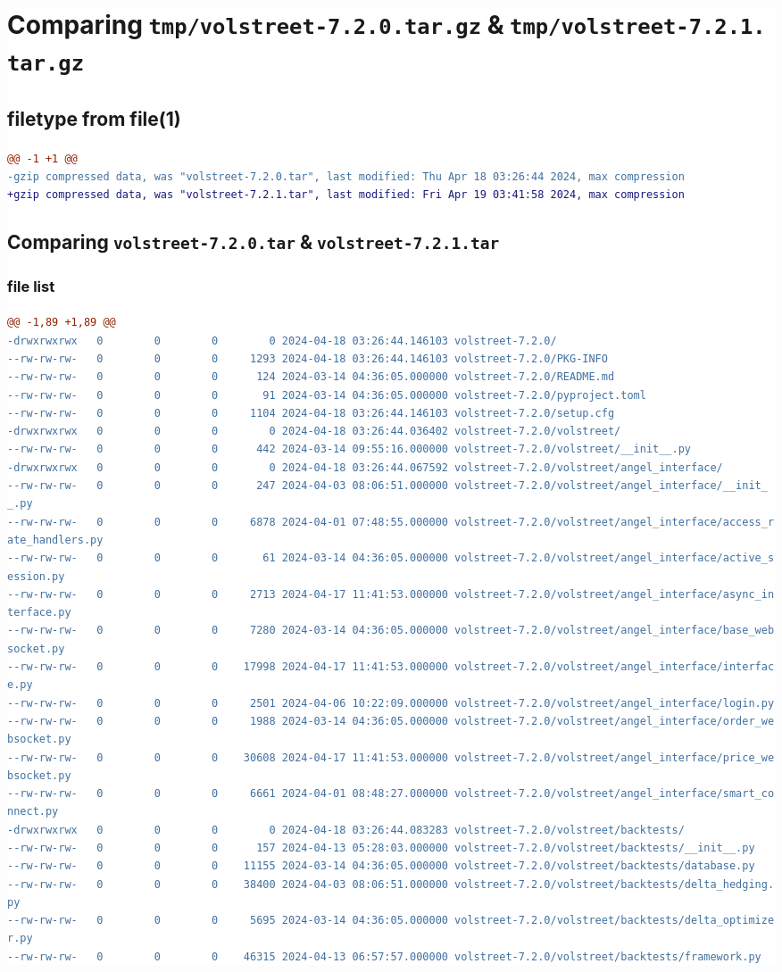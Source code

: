 # Comparing `tmp/volstreet-7.2.0.tar.gz` & `tmp/volstreet-7.2.1.tar.gz`

## filetype from file(1)

```diff
@@ -1 +1 @@
-gzip compressed data, was "volstreet-7.2.0.tar", last modified: Thu Apr 18 03:26:44 2024, max compression
+gzip compressed data, was "volstreet-7.2.1.tar", last modified: Fri Apr 19 03:41:58 2024, max compression
```

## Comparing `volstreet-7.2.0.tar` & `volstreet-7.2.1.tar`

### file list

```diff
@@ -1,89 +1,89 @@
-drwxrwxrwx   0        0        0        0 2024-04-18 03:26:44.146103 volstreet-7.2.0/
--rw-rw-rw-   0        0        0     1293 2024-04-18 03:26:44.146103 volstreet-7.2.0/PKG-INFO
--rw-rw-rw-   0        0        0      124 2024-03-14 04:36:05.000000 volstreet-7.2.0/README.md
--rw-rw-rw-   0        0        0       91 2024-03-14 04:36:05.000000 volstreet-7.2.0/pyproject.toml
--rw-rw-rw-   0        0        0     1104 2024-04-18 03:26:44.146103 volstreet-7.2.0/setup.cfg
-drwxrwxrwx   0        0        0        0 2024-04-18 03:26:44.036402 volstreet-7.2.0/volstreet/
--rw-rw-rw-   0        0        0      442 2024-03-14 09:55:16.000000 volstreet-7.2.0/volstreet/__init__.py
-drwxrwxrwx   0        0        0        0 2024-04-18 03:26:44.067592 volstreet-7.2.0/volstreet/angel_interface/
--rw-rw-rw-   0        0        0      247 2024-04-03 08:06:51.000000 volstreet-7.2.0/volstreet/angel_interface/__init__.py
--rw-rw-rw-   0        0        0     6878 2024-04-01 07:48:55.000000 volstreet-7.2.0/volstreet/angel_interface/access_rate_handlers.py
--rw-rw-rw-   0        0        0       61 2024-03-14 04:36:05.000000 volstreet-7.2.0/volstreet/angel_interface/active_session.py
--rw-rw-rw-   0        0        0     2713 2024-04-17 11:41:53.000000 volstreet-7.2.0/volstreet/angel_interface/async_interface.py
--rw-rw-rw-   0        0        0     7280 2024-03-14 04:36:05.000000 volstreet-7.2.0/volstreet/angel_interface/base_websocket.py
--rw-rw-rw-   0        0        0    17998 2024-04-17 11:41:53.000000 volstreet-7.2.0/volstreet/angel_interface/interface.py
--rw-rw-rw-   0        0        0     2501 2024-04-06 10:22:09.000000 volstreet-7.2.0/volstreet/angel_interface/login.py
--rw-rw-rw-   0        0        0     1988 2024-03-14 04:36:05.000000 volstreet-7.2.0/volstreet/angel_interface/order_websocket.py
--rw-rw-rw-   0        0        0    30608 2024-04-17 11:41:53.000000 volstreet-7.2.0/volstreet/angel_interface/price_websocket.py
--rw-rw-rw-   0        0        0     6661 2024-04-01 08:48:27.000000 volstreet-7.2.0/volstreet/angel_interface/smart_connect.py
-drwxrwxrwx   0        0        0        0 2024-04-18 03:26:44.083283 volstreet-7.2.0/volstreet/backtests/
--rw-rw-rw-   0        0        0      157 2024-04-13 05:28:03.000000 volstreet-7.2.0/volstreet/backtests/__init__.py
--rw-rw-rw-   0        0        0    11155 2024-03-14 04:36:05.000000 volstreet-7.2.0/volstreet/backtests/database.py
--rw-rw-rw-   0        0        0    38400 2024-04-03 08:06:51.000000 volstreet-7.2.0/volstreet/backtests/delta_hedging.py
--rw-rw-rw-   0        0        0     5695 2024-03-14 04:36:05.000000 volstreet-7.2.0/volstreet/backtests/delta_optimizer.py
--rw-rw-rw-   0        0        0    46315 2024-04-13 06:57:57.000000 volstreet-7.2.0/volstreet/backtests/framework.py
```
